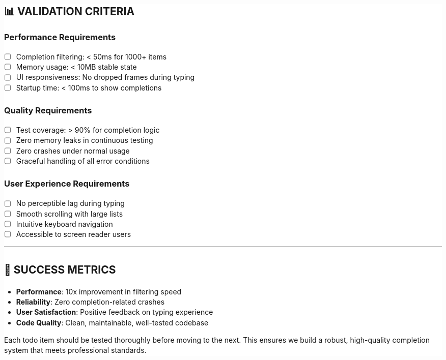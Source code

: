 
## 📊 **VALIDATION CRITERIA**

### **Performance Requirements**
- [ ] Completion filtering: < 50ms for 1000+ items
- [ ] Memory usage: < 10MB stable state
- [ ] UI responsiveness: No dropped frames during typing
- [ ] Startup time: < 100ms to show completions

### **Quality Requirements**
- [ ] Test coverage: > 90% for completion logic
- [ ] Zero memory leaks in continuous testing
- [ ] Zero crashes under normal usage
- [ ] Graceful handling of all error conditions

### **User Experience Requirements**
- [ ] No perceptible lag during typing
- [ ] Smooth scrolling with large lists
- [ ] Intuitive keyboard navigation
- [ ] Accessible to screen reader users

---

## 🎯 **SUCCESS METRICS**

- **Performance**: 10x improvement in filtering speed
- **Reliability**: Zero completion-related crashes
- **User Satisfaction**: Positive feedback on typing experience
- **Code Quality**: Clean, maintainable, well-tested codebase

Each todo item should be tested thoroughly before moving to the next. This ensures we build a robust, high-quality completion system that meets professional standards.